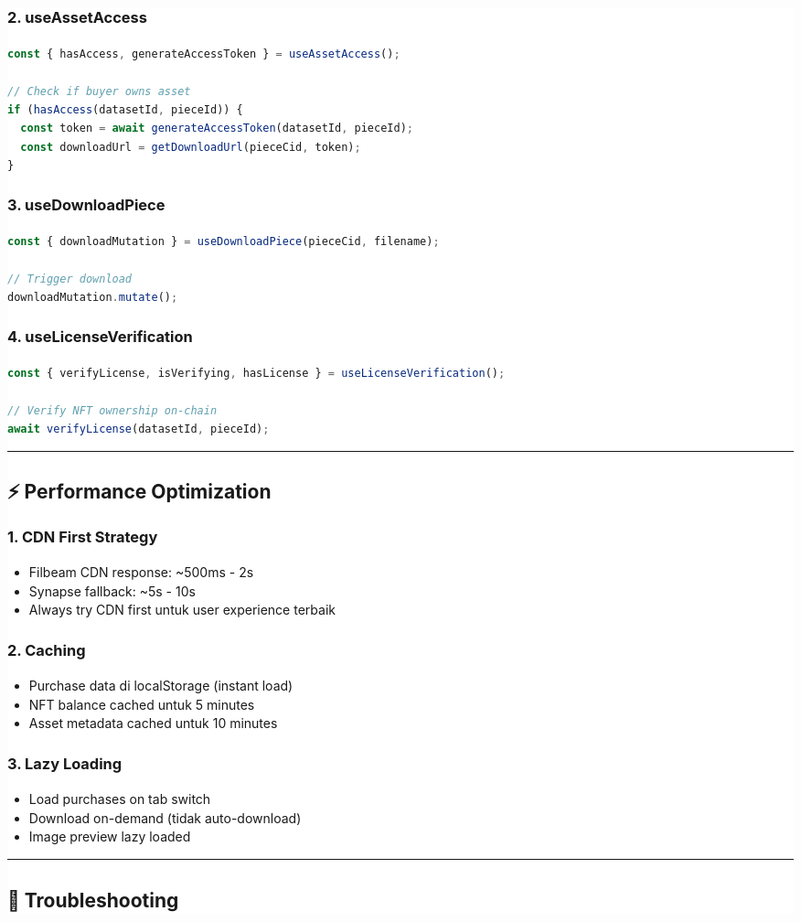 ### 2. **useAssetAccess**
```typescript
const { hasAccess, generateAccessToken } = useAssetAccess();

// Check if buyer owns asset
if (hasAccess(datasetId, pieceId)) {
  const token = await generateAccessToken(datasetId, pieceId);
  const downloadUrl = getDownloadUrl(pieceCid, token);
}
```

### 3. **useDownloadPiece**
```typescript
const { downloadMutation } = useDownloadPiece(pieceCid, filename);

// Trigger download
downloadMutation.mutate();
```

### 4. **useLicenseVerification**
```typescript
const { verifyLicense, isVerifying, hasLicense } = useLicenseVerification();

// Verify NFT ownership on-chain
await verifyLicense(datasetId, pieceId);
```

---

## ⚡ Performance Optimization

### 1. **CDN First Strategy**
- Filbeam CDN response: ~500ms - 2s
- Synapse fallback: ~5s - 10s
- Always try CDN first untuk user experience terbaik

### 2. **Caching**
- Purchase data di localStorage (instant load)
- NFT balance cached untuk 5 minutes
- Asset metadata cached untuk 10 minutes

### 3. **Lazy Loading**
- Load purchases on tab switch
- Download on-demand (tidak auto-download)
- Image preview lazy loaded

---

## 🔧 Troubleshooting
